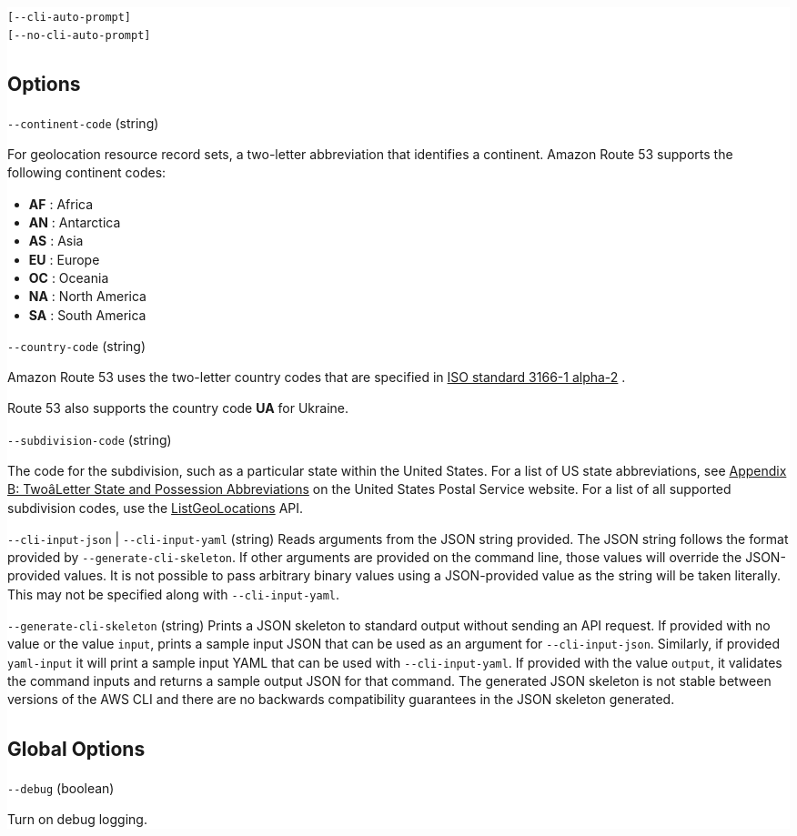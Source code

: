 ```
[--cli-auto-prompt]
[--no-cli-auto-prompt]
```

## Options

`--continent-code` (string)

For geolocation resource record sets, a two-letter abbreviation that identifies a continent. Amazon Route 53 supports the following continent codes:

- **AF** : Africa
- **AN** : Antarctica
- **AS** : Asia
- **EU** : Europe
- **OC** : Oceania
- **NA** : North America
- **SA** : South America

`--country-code` (string)

Amazon Route 53 uses the two-letter country codes that are specified in [ISO standard 3166-1 alpha-2](https://en.wikipedia.org/wiki/ISO_3166-1_alpha-2) .

Route 53 also supports the country code **UA** for Ukraine.

`--subdivision-code` (string)

The code for the subdivision, such as a particular state within the United States. For a list of US state abbreviations, see [Appendix B: TwoâLetter State and Possession Abbreviations](https://pe.usps.com/text/pub28/28apb.htm) on the United States Postal Service website. For a list of all supported subdivision codes, use the [ListGeoLocations](https://docs.aws.amazon.com/Route53/latest/APIReference/API_ListGeoLocations.html) API.

`--cli-input-json` | `--cli-input-yaml` (string)
Reads arguments from the JSON string provided. The JSON string follows the format provided by `--generate-cli-skeleton`. If other arguments are provided on the command line, those values will override the JSON-provided values. It is not possible to pass arbitrary binary values using a JSON-provided value as the string will be taken literally. This may not be specified along with `--cli-input-yaml`.

`--generate-cli-skeleton` (string)
Prints a JSON skeleton to standard output without sending an API request. If provided with no value or the value `input`, prints a sample input JSON that can be used as an argument for `--cli-input-json`. Similarly, if provided `yaml-input` it will print a sample input YAML that can be used with `--cli-input-yaml`. If provided with the value `output`, it validates the command inputs and returns a sample output JSON for that command. The generated JSON skeleton is not stable between versions of the AWS CLI and there are no backwards compatibility guarantees in the JSON skeleton generated.

## Global Options

`--debug` (boolean)

Turn on debug logging.
